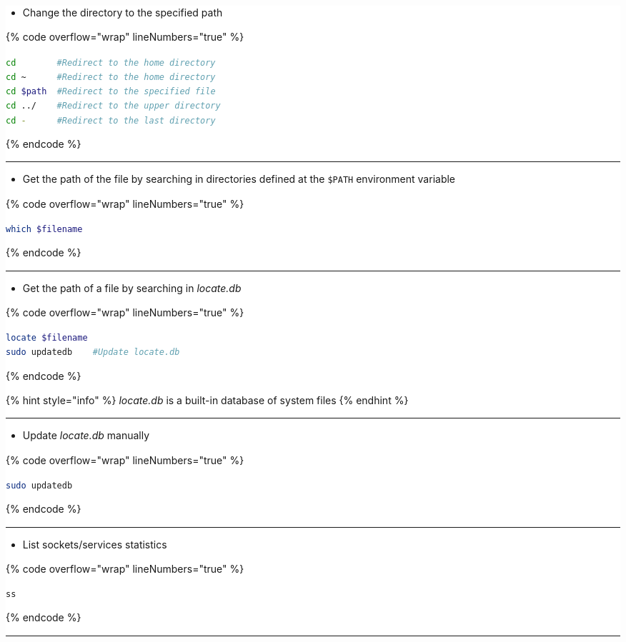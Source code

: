 * Change the directory to the specified path

{% code overflow="wrap" lineNumbers="true" %}
```bash
cd        #Redirect to the home directory
cd ~      #Redirect to the home directory
cd $path  #Redirect to the specified file
cd ../    #Redirect to the upper directory
cd -      #Redirect to the last directory
```
{% endcode %}

***

* Get the path of the file by searching in directories defined at the `$PATH` environment variable

{% code overflow="wrap" lineNumbers="true" %}
```bash
which $filename
```
{% endcode %}

***

* Get the path of a file by searching in _locate.db_

{% code overflow="wrap" lineNumbers="true" %}
```bash
locate $filename
sudo updatedb    #Update locate.db
```
{% endcode %}

{% hint style="info" %}
_locate.db_ is a built-in database of system files
{% endhint %}

***

* Update _locate.db_ manually

{% code overflow="wrap" lineNumbers="true" %}
```bash
sudo updatedb
```
{% endcode %}

***

* List sockets/services statistics

{% code overflow="wrap" lineNumbers="true" %}
```bash
ss
```
{% endcode %}

***
